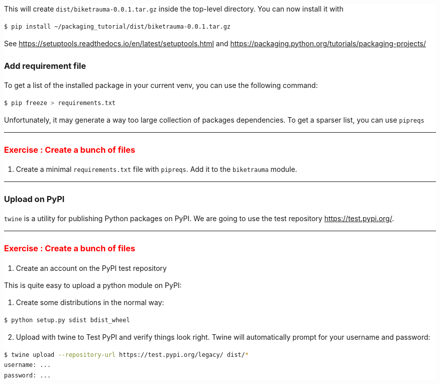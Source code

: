 This will create `dist/biketrauma-0.0.1.tar.gz` inside the top-level directory. You can now install it with

```bash
$ pip install ~/packaging_tutorial/dist/biketrauma-0.0.1.tar.gz
```

See <https://setuptools.readthedocs.io/en/latest/setuptools.html> and <https://packaging.python.org/tutorials/packaging-projects/>

### Add requirement file

To get a list of the installed package in your current venv, you can use the following command:

```bash
$ pip freeze > requirements.txt
```
Unfortunately, it may generate a way too large collection of packages dependencies. To get a sparser list, you can use `pipreqs`

---
### <font color='red'>Exercise : Create a bunch of files</font>


1. Create a minimal `requirements.txt` file with `pipreqs`. Add it to the `biketrauma` module.

---

### Upload on PyPI

`twine` is a utility for publishing Python packages on PyPI. We are going to use the test repository <https://test.pypi.org/>.

---
### <font color='red'>Exercise : Create a bunch of files</font>


  1. Create an account on the PyPI test repository

This is quite easy to upload a python module on PyPI:

1. Create some distributions in the normal way:

```bash
$ python setup.py sdist bdist_wheel
```

2. Upload with twine to Test PyPI and verify things look right.
Twine will automatically prompt for your username and password:

```bash
$ twine upload --repository-url https://test.pypi.org/legacy/ dist/*
username: ...
password: ...
```
